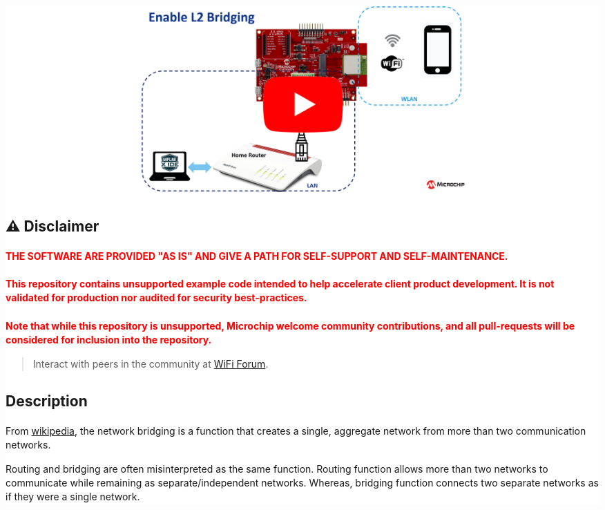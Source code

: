 <p align="center">
<a href="https://youtu.be/W9FOUlL607k" target="_blank">
<img src="images/bridging_thumbnail.png" 
alt="Enable L2 Bridging with WLAN & LAN on a single network supported on WFI32 Applications developed with MPLAB® X IDE and MPLAB Harmony v3" width="480"></a>
</p>

## ⚠ Disclaimer

<p><span style="color:red"><b>
THE SOFTWARE ARE PROVIDED "AS IS" AND GIVE A PATH FOR SELF-SUPPORT AND SELF-MAINTENANCE.</br></br>
This repository contains unsupported example code intended to help accelerate client product development. It is not validated for production nor audited for security best-practices.</br></br>
Note that while this repository is unsupported, Microchip welcome community contributions, and all pull-requests will be considered for inclusion into the repository.
</span></p></b>

> Interact with peers in the community at [WiFi Forum](https://www.microchip.com/forums/f545.aspx).


## Description

From [wikipedia](https://en.wikipedia.org/wiki/Bridging_(networking)), the network bridging is a function that creates a single, aggregate network from more than two communication networks.

Routing and bridging are often misinterpreted as the same function. Routing function allows more than two networks to communicate while remaining as separate/independent networks. Whereas, bridging function connects two separate networks as if they were a single network. 
